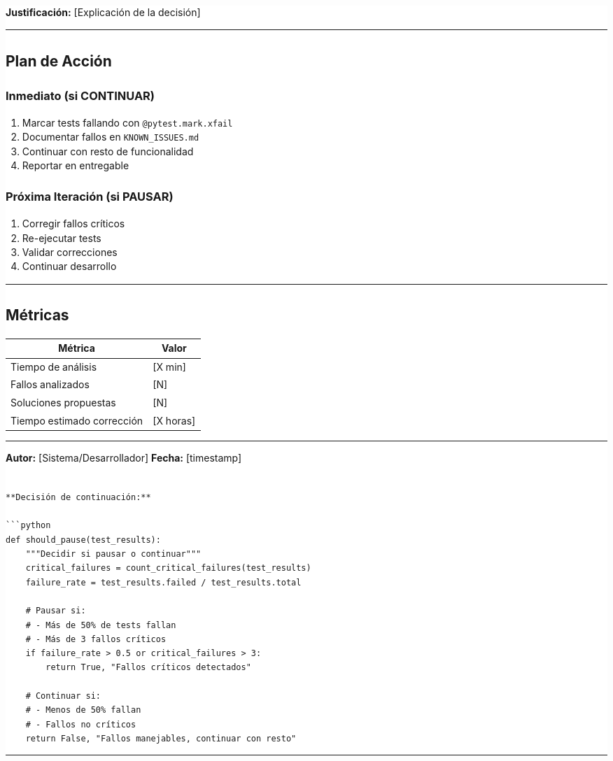 **Justificación:**
[Explicación de la decisión]

---

## Plan de Acción

### Inmediato (si CONTINUAR)
1. Marcar tests fallando con `@pytest.mark.xfail`
2. Documentar fallos en `KNOWN_ISSUES.md`
3. Continuar con resto de funcionalidad
4. Reportar en entregable

### Próxima Iteración (si PAUSAR)
1. Corregir fallos críticos
2. Re-ejecutar tests
3. Validar correcciones
4. Continuar desarrollo

---

## Métricas

| Métrica | Valor |
|---------|-------|
| Tiempo de análisis | [X min] |
| Fallos analizados | [N] |
| Soluciones propuestas | [N] |
| Tiempo estimado corrección | [X horas] |

---

**Autor:** [Sistema/Desarrollador]
**Fecha:** [timestamp]
```

**Decisión de continuación:**

```python
def should_pause(test_results):
    """Decidir si pausar o continuar"""
    critical_failures = count_critical_failures(test_results)
    failure_rate = test_results.failed / test_results.total
    
    # Pausar si:
    # - Más de 50% de tests fallan
    # - Más de 3 fallos críticos
    if failure_rate > 0.5 or critical_failures > 3:
        return True, "Fallos críticos detectados"
    
    # Continuar si:
    # - Menos de 50% fallan
    # - Fallos no críticos
    return False, "Fallos manejables, continuar con resto"
```

---